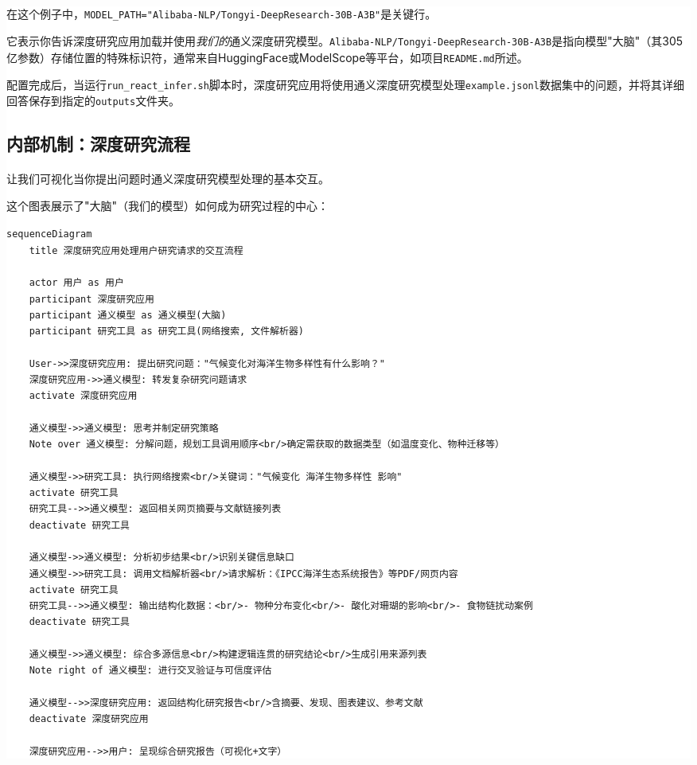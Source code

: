```bash
```

在这个例子中，`MODEL_PATH="Alibaba-NLP/Tongyi-DeepResearch-30B-A3B"`是关键行。

它表示你告诉深度研究应用加载并使用*我们的*通义深度研究模型。`Alibaba-NLP/Tongyi-DeepResearch-30B-A3B`是指向模型"大脑"（其305亿参数）存储位置的特殊标识符，通常来自HuggingFace或ModelScope等平台，如项目`README.md`所述。

配置完成后，当运行`run_react_infer.sh`脚本时，深度研究应用将使用通义深度研究模型处理`example.jsonl`数据集中的问题，并将其详细回答保存到指定的`outputs`文件夹。

## 内部机制：深度研究流程

让我们可视化当你提出问题时通义深度研究模型处理的基本交互。

这个图表展示了"大脑"（我们的模型）如何成为研究过程的中心：

```mermaid
sequenceDiagram
    title 深度研究应用处理用户研究请求的交互流程

    actor 用户 as 用户
    participant 深度研究应用
    participant 通义模型 as 通义模型(大脑)
    participant 研究工具 as 研究工具(网络搜索, 文件解析器)

    User->>深度研究应用: 提出研究问题："气候变化对海洋生物多样性有什么影响？"
    深度研究应用->>通义模型: 转发复杂研究问题请求
    activate 深度研究应用

    通义模型->>通义模型: 思考并制定研究策略
    Note over 通义模型: 分解问题，规划工具调用顺序<br/>确定需获取的数据类型（如温度变化、物种迁移等）

    通义模型->>研究工具: 执行网络搜索<br/>关键词："气候变化 海洋生物多样性 影响"
    activate 研究工具
    研究工具-->>通义模型: 返回相关网页摘要与文献链接列表
    deactivate 研究工具

    通义模型->>通义模型: 分析初步结果<br/>识别关键信息缺口
    通义模型->>研究工具: 调用文档解析器<br/>请求解析：《IPCC海洋生态系统报告》等PDF/网页内容
    activate 研究工具
    研究工具-->>通义模型: 输出结构化数据：<br/>- 物种分布变化<br/>- 酸化对珊瑚的影响<br/>- 食物链扰动案例
    deactivate 研究工具

    通义模型->>通义模型: 综合多源信息<br/>构建逻辑连贯的研究结论<br/>生成引用来源列表
    Note right of 通义模型: 进行交叉验证与可信度评估

    通义模型-->>深度研究应用: 返回结构化研究报告<br/>含摘要、发现、图表建议、参考文献
    deactivate 深度研究应用

    深度研究应用-->>用户: 呈现综合研究报告（可视化+文字）

```
